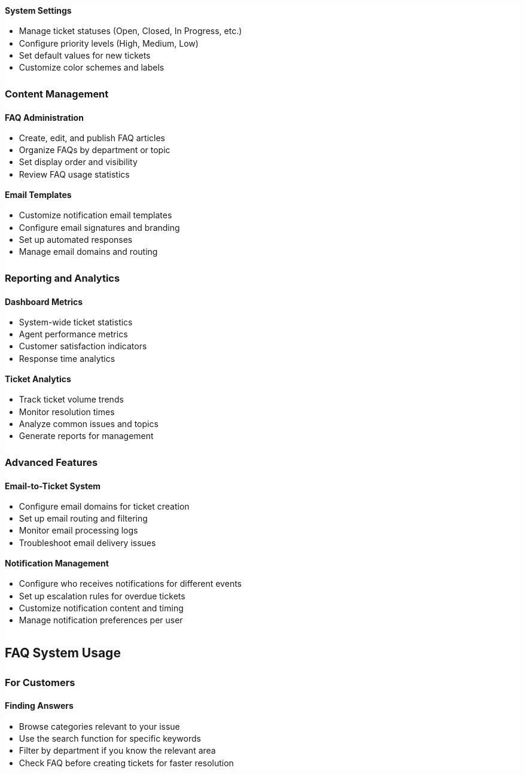 **System Settings**
- Manage ticket statuses (Open, Closed, In Progress, etc.)
- Configure priority levels (High, Medium, Low)
- Set default values for new tickets
- Customize color schemes and labels

### Content Management

**FAQ Administration**
- Create, edit, and publish FAQ articles
- Organize FAQs by department or topic
- Set display order and visibility
- Review FAQ usage statistics

**Email Templates**
- Customize notification email templates
- Configure email signatures and branding
- Set up automated responses
- Manage email domains and routing

### Reporting and Analytics

**Dashboard Metrics**
- System-wide ticket statistics
- Agent performance metrics
- Customer satisfaction indicators
- Response time analytics

**Ticket Analytics**
- Track ticket volume trends
- Monitor resolution times
- Analyze common issues and topics
- Generate reports for management

### Advanced Features

**Email-to-Ticket System**
- Configure email domains for ticket creation
- Set up email routing and filtering
- Monitor email processing logs
- Troubleshoot email delivery issues

**Notification Management**
- Configure who receives notifications for different events
- Set up escalation rules for overdue tickets
- Customize notification content and timing
- Manage notification preferences per user

## FAQ System Usage

### For Customers

**Finding Answers**
- Browse categories relevant to your issue
- Use the search function for specific keywords
- Filter by department if you know the relevant area
- Check FAQ before creating tickets for faster resolution
